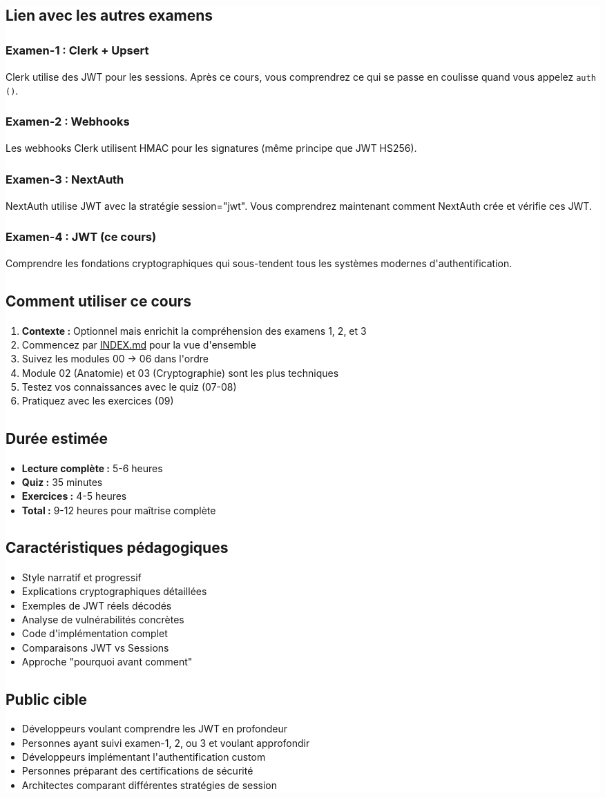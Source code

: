 ## Lien avec les autres examens

### Examen-1 : Clerk + Upsert
Clerk utilise des JWT pour les sessions. Après ce cours, vous comprendrez ce qui se passe en coulisse quand vous appelez `auth()`.

### Examen-2 : Webhooks
Les webhooks Clerk utilisent HMAC pour les signatures (même principe que JWT HS256).

### Examen-3 : NextAuth
NextAuth utilise JWT avec la stratégie session="jwt". Vous comprendrez maintenant comment NextAuth crée et vérifie ces JWT.

### Examen-4 : JWT (ce cours)
Comprendre les fondations cryptographiques qui sous-tendent tous les systèmes modernes d'authentification.

## Comment utiliser ce cours

1. **Contexte :** Optionnel mais enrichit la compréhension des examens 1, 2, et 3
2. Commencez par [INDEX.md](./INDEX.md) pour la vue d'ensemble
3. Suivez les modules 00 → 06 dans l'ordre
4. Module 02 (Anatomie) et 03 (Cryptographie) sont les plus techniques
5. Testez vos connaissances avec le quiz (07-08)
6. Pratiquez avec les exercices (09)

## Durée estimée

- **Lecture complète :** 5-6 heures
- **Quiz :** 35 minutes
- **Exercices :** 4-5 heures
- **Total :** 9-12 heures pour maîtrise complète

## Caractéristiques pédagogiques

- Style narratif et progressif
- Explications cryptographiques détaillées
- Exemples de JWT réels décodés
- Analyse de vulnérabilités concrètes
- Code d'implémentation complet
- Comparaisons JWT vs Sessions
- Approche "pourquoi avant comment"

## Public cible

- Développeurs voulant comprendre les JWT en profondeur
- Personnes ayant suivi examen-1, 2, ou 3 et voulant approfondir
- Développeurs implémentant l'authentification custom
- Personnes préparant des certifications de sécurité
- Architectes comparant différentes stratégies de session
